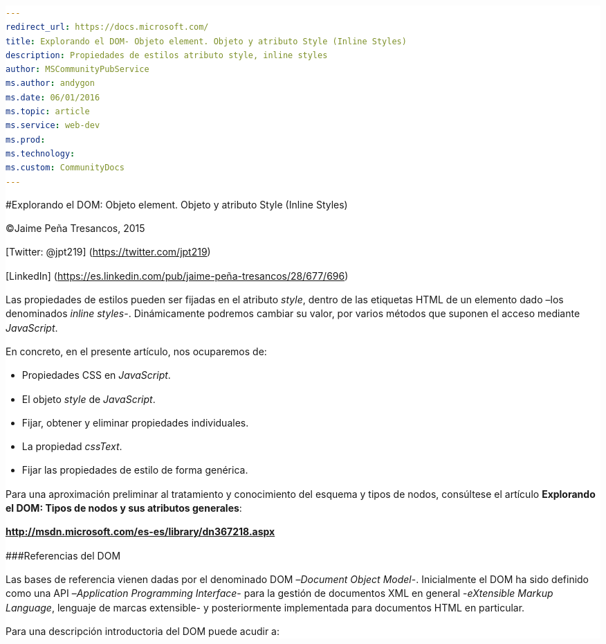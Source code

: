 ```yaml
---
redirect_url: https://docs.microsoft.com/
title: Explorando el DOM- Objeto element. Objeto y atributo Style (Inline Styles)
description: Propiedades de estilos atributo style, inline styles
author: MSCommunityPubService
ms.author: andygon
ms.date: 06/01/2016
ms.topic: article
ms.service: web-dev
ms.prod: 
ms.technology:
ms.custom: CommunityDocs
---
```


#Explorando el DOM: Objeto element. Objeto y atributo Style (Inline Styles)

©Jaime Peña Tresancos, 2015 

[Twitter: @jpt219] (https://twitter.com/jpt219) 

[LinkedIn] (https://es.linkedin.com/pub/jaime-peña-tresancos/28/677/696)  



Las propiedades de estilos pueden ser fijadas en el atributo *style*,
dentro de las etiquetas HTML de un elemento dado –los denominados
*inline styles*-. Dinámicamente podremos cambiar su valor, por varios
métodos que suponen el acceso mediante *JavaScript*.

En concreto, en el presente artículo, nos ocuparemos de:

* Propiedades CSS en *JavaScript*.

* El objeto *style* de *JavaScript*.

* Fijar, obtener y eliminar propiedades individuales.

* La propiedad *cssText*.

* Fijar las propiedades de estilo de forma genérica.

Para una aproximación preliminar al tratamiento y conocimiento del
esquema y tipos de nodos, consúltese el artículo **Explorando el DOM:
Tipos de nodos y sus atributos generales**:

**http://msdn.microsoft.com/es-es/library/dn367218.aspx**

###Referencias del DOM


Las bases de referencia vienen dadas por el denominado DOM –*Document
Object Model*-. Inicialmente el DOM ha sido definido como una API
–*Application Programming Interface*- para la gestión de documentos XML
en general -*eXtensible Markup Language*, lenguaje de marcas extensible-
y posteriormente implementada para documentos HTML en particular.

Para una descripción introductoria del DOM puede acudir a:
